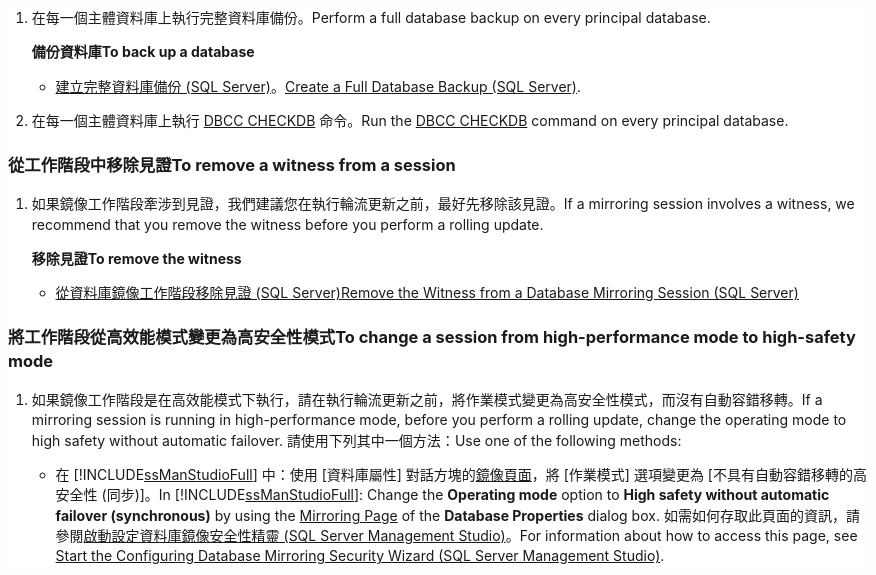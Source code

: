 1.  <span data-ttu-id="13e37-124">在每一個主體資料庫上執行完整資料庫備份。</span><span class="sxs-lookup"><span data-stu-id="13e37-124">Perform a full database backup on every principal database.</span></span>  
  
     <span data-ttu-id="13e37-125">**備份資料庫**</span><span class="sxs-lookup"><span data-stu-id="13e37-125">**To back up a database**</span></span>  
  
    -   <span data-ttu-id="13e37-126">[建立完整資料庫備份 &#40;SQL Server&#41;](../relational-databases/backup-restore/create-a-full-database-backup-sql-server.md)。</span><span class="sxs-lookup"><span data-stu-id="13e37-126">[Create a Full Database Backup &#40;SQL Server&#41;](../relational-databases/backup-restore/create-a-full-database-backup-sql-server.md).</span></span>  
  
2.  <span data-ttu-id="13e37-127">在每一個主體資料庫上執行 [DBCC CHECKDB](/sql/t-sql/database-console-commands/dbcc-checkdb-transact-sql) 命令。</span><span class="sxs-lookup"><span data-stu-id="13e37-127">Run the [DBCC CHECKDB](/sql/t-sql/database-console-commands/dbcc-checkdb-transact-sql) command on every principal database.</span></span>  
  
### <a name="to-remove-a-witness-from-a-session"></a><span data-ttu-id="13e37-128">從工作階段中移除見證</span><span class="sxs-lookup"><span data-stu-id="13e37-128">To remove a witness from a session</span></span>  
  
1.  <span data-ttu-id="13e37-129">如果鏡像工作階段牽涉到見證，我們建議您在執行輪流更新之前，最好先移除該見證。</span><span class="sxs-lookup"><span data-stu-id="13e37-129">If a mirroring session involves a witness, we recommend that you remove the witness before you perform a rolling update.</span></span>  
  
     <span data-ttu-id="13e37-130">**移除見證**</span><span class="sxs-lookup"><span data-stu-id="13e37-130">**To remove the witness**</span></span>  
  
    -   [<span data-ttu-id="13e37-131">從資料庫鏡像工作階段移除見證 &#40;SQL Server&#41;</span><span class="sxs-lookup"><span data-stu-id="13e37-131">Remove the Witness from a Database Mirroring Session &#40;SQL Server&#41;</span></span>](database-mirroring/remove-the-witness-from-a-database-mirroring-session-sql-server.md)  
  
### <a name="to-change-a-session-from-high-performance-mode-to-high-safety-mode"></a><span data-ttu-id="13e37-132">將工作階段從高效能模式變更為高安全性模式</span><span class="sxs-lookup"><span data-stu-id="13e37-132">To change a session from high-performance mode to high-safety mode</span></span>  
  
1.  <span data-ttu-id="13e37-133">如果鏡像工作階段是在高效能模式下執行，請在執行輪流更新之前，將作業模式變更為高安全性模式，而沒有自動容錯移轉。</span><span class="sxs-lookup"><span data-stu-id="13e37-133">If a mirroring session is running in high-performance mode, before you perform a rolling update, change the operating mode to high safety without automatic failover.</span></span> <span data-ttu-id="13e37-134">請使用下列其中一個方法：</span><span class="sxs-lookup"><span data-stu-id="13e37-134">Use one of the following methods:</span></span>  
  
    -   <span data-ttu-id="13e37-135">在 [!INCLUDE[ssManStudioFull](../includes/ssmanstudiofull-md.md)] 中：使用 [資料庫屬性] 對話方塊的[鏡像頁面](../relational-databases/databases/database-properties-mirroring-page.md)，將 [作業模式] 選項變更為 [不具有自動容錯移轉的高安全性 (同步)]。</span><span class="sxs-lookup"><span data-stu-id="13e37-135">In [!INCLUDE[ssManStudioFull](../includes/ssmanstudiofull-md.md)]: Change the **Operating mode** option to **High safety without automatic failover (synchronous)** by using the [Mirroring Page](../relational-databases/databases/database-properties-mirroring-page.md) of the **Database Properties** dialog box.</span></span> <span data-ttu-id="13e37-136">如需如何存取此頁面的資訊，請參閱[啟動設定資料庫鏡像安全性精靈 &#40;SQL Server Management Studio&#41;](database-mirroring/start-the-configuring-database-mirroring-security-wizard.md)。</span><span class="sxs-lookup"><span data-stu-id="13e37-136">For information about how to access this page, see [Start the Configuring Database Mirroring Security Wizard &#40;SQL Server Management Studio&#41;](database-mirroring/start-the-configuring-database-mirroring-security-wizard.md).</span></span>  
  